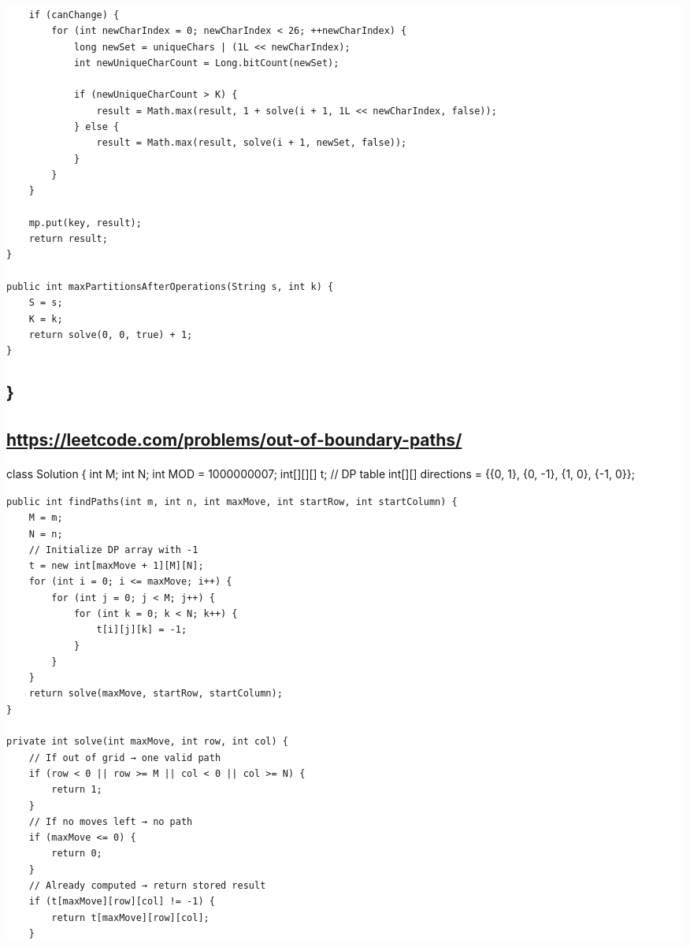         if (canChange) {
            for (int newCharIndex = 0; newCharIndex < 26; ++newCharIndex) {
                long newSet = uniqueChars | (1L << newCharIndex);
                int newUniqueCharCount = Long.bitCount(newSet);

                if (newUniqueCharCount > K) {
                    result = Math.max(result, 1 + solve(i + 1, 1L << newCharIndex, false));
                } else {
                    result = Math.max(result, solve(i + 1, newSet, false));
                }
            }
        }

        mp.put(key, result);
        return result;
    }

    public int maxPartitionsAfterOperations(String s, int k) {
        S = s;
        K = k;
        return solve(0, 0, true) + 1;
    }
}
-------------------------------------------------------------------------------------------------------------------------------------------
https://leetcode.com/problems/out-of-boundary-paths/
-------------------------------------------------------------------------------------------------------------------------------------------
class Solution {
    int M;
    int N;
    int MOD = 1000000007;
    int[][][] t; // DP table
    int[][] directions = {{0, 1}, {0, -1}, {1, 0}, {-1, 0}};

    public int findPaths(int m, int n, int maxMove, int startRow, int startColumn) {
        M = m;
        N = n;
        // Initialize DP array with -1
        t = new int[maxMove + 1][M][N];
        for (int i = 0; i <= maxMove; i++) {
            for (int j = 0; j < M; j++) {
                for (int k = 0; k < N; k++) {
                    t[i][j][k] = -1;
                }
            }
        }
        return solve(maxMove, startRow, startColumn);
    }

    private int solve(int maxMove, int row, int col) {
        // If out of grid → one valid path
        if (row < 0 || row >= M || col < 0 || col >= N) {
            return 1;
        }
        // If no moves left → no path
        if (maxMove <= 0) {
            return 0;
        }
        // Already computed → return stored result
        if (t[maxMove][row][col] != -1) {
            return t[maxMove][row][col];
        }
